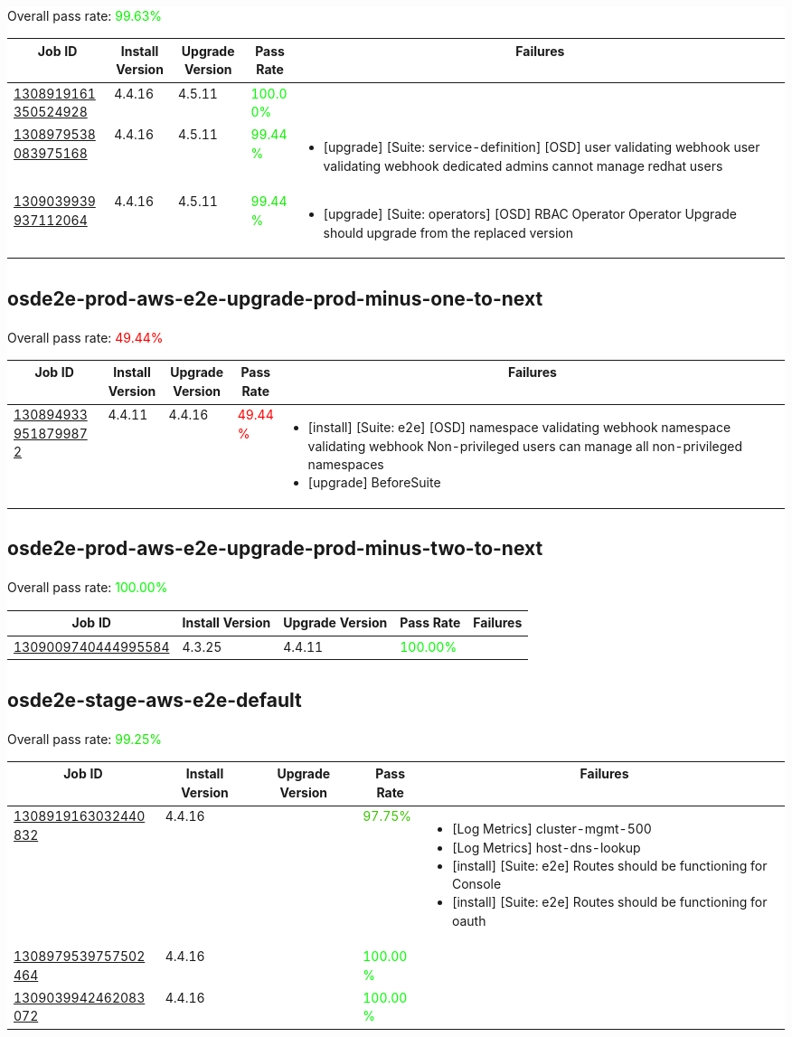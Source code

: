 Overall pass rate: <span style="color:#0af500;">99.63%</span>

| Job ID | Install Version | Upgrade Version | Pass Rate | Failures |
|--------|-----------------|-----------------|-----------|----------|
[1308919161350524928](https://prow.ci.openshift.org/view/gs/origin-ci-test/logs/osde2e-prod-aws-e2e-upgrade-default-next/1308919161350524928) | 4.4.16 | 4.5.11 | <span style="color:#01fe00;">100.00%</span>|
[1308979538083975168](https://prow.ci.openshift.org/view/gs/origin-ci-test/logs/osde2e-prod-aws-e2e-upgrade-default-next/1308979538083975168) | 4.4.16 | 4.5.11 | <span style="color:#0ff000;">99.44%</span>|<ul><li>[upgrade] [Suite: service-definition] [OSD] user validating webhook user validating webhook dedicated admins cannot manage redhat users</li></ul>
[1309039939937112064](https://prow.ci.openshift.org/view/gs/origin-ci-test/logs/osde2e-prod-aws-e2e-upgrade-default-next/1309039939937112064) | 4.4.16 | 4.5.11 | <span style="color:#0ff000;">99.44%</span>|<ul><li>[upgrade] [Suite: operators] [OSD] RBAC Operator Operator Upgrade should upgrade from the replaced version</li></ul>



## osde2e-prod-aws-e2e-upgrade-prod-minus-one-to-next

Overall pass rate: <span style="color:#ff0000;">49.44%</span>

| Job ID | Install Version | Upgrade Version | Pass Rate | Failures |
|--------|-----------------|-----------------|-----------|----------|
[1308949339518799872](https://prow.ci.openshift.org/view/gs/origin-ci-test/logs/osde2e-prod-aws-e2e-upgrade-prod-minus-one-to-next/1308949339518799872) | 4.4.11 | 4.4.16 | <span style="color:#ff0000;">49.44%</span>|<ul><li>[install] [Suite: e2e] [OSD] namespace validating webhook namespace validating webhook Non-privileged users can manage all non-privileged namespaces</li><li>[upgrade] BeforeSuite</li></ul>



## osde2e-prod-aws-e2e-upgrade-prod-minus-two-to-next

Overall pass rate: <span style="color:#01fe00;">100.00%</span>

| Job ID | Install Version | Upgrade Version | Pass Rate | Failures |
|--------|-----------------|-----------------|-----------|----------|
[1309009740444995584](https://prow.ci.openshift.org/view/gs/origin-ci-test/logs/osde2e-prod-aws-e2e-upgrade-prod-minus-two-to-next/1309009740444995584) | 4.3.25 | 4.4.11 | <span style="color:#01fe00;">100.00%</span>|



## osde2e-stage-aws-e2e-default

Overall pass rate: <span style="color:#14eb00;">99.25%</span>

| Job ID | Install Version | Upgrade Version | Pass Rate | Failures |
|--------|-----------------|-----------------|-----------|----------|
[1308919163032440832](https://prow.ci.openshift.org/view/gs/origin-ci-test/logs/osde2e-stage-aws-e2e-default/1308919163032440832) | 4.4.16 |  | <span style="color:#3ac500;">97.75%</span>|<ul><li>[Log Metrics] cluster-mgmt-500</li><li>[Log Metrics] host-dns-lookup</li><li>[install] [Suite: e2e] Routes should be functioning for Console</li><li>[install] [Suite: e2e] Routes should be functioning for oauth</li></ul>
[1308979539757502464](https://prow.ci.openshift.org/view/gs/origin-ci-test/logs/osde2e-stage-aws-e2e-default/1308979539757502464) | 4.4.16 |  | <span style="color:#01fe00;">100.00%</span>|
[1309039942462083072](https://prow.ci.openshift.org/view/gs/origin-ci-test/logs/osde2e-stage-aws-e2e-default/1309039942462083072) | 4.4.16 |  | <span style="color:#01fe00;">100.00%</span>|
